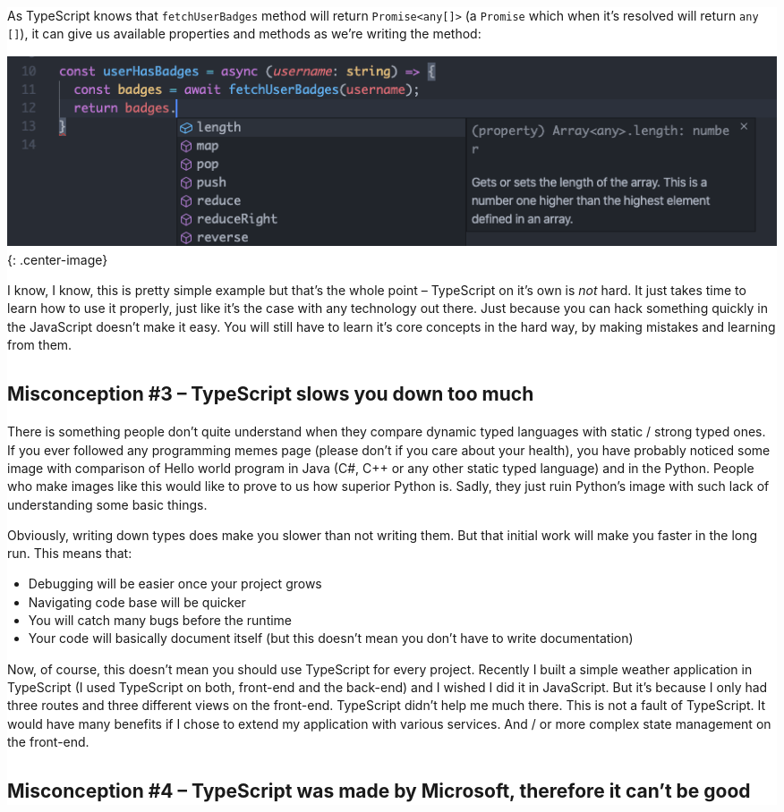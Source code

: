 <script src="https://gist.github.com/panther99/4b579b5bd7f7f8470ad089538d0c625c.js"></script>

As TypeScript knows that `fetchUserBadges` method will return `Promise<any[]>` (a `Promise` which when it’s resolved will return `any[]`), it can give us available properties and methods as we’re writing the method:

![array length property](/assets/2020/04/array-length-property.png){: .center-image}

I know, I know, this is pretty simple example but that’s the whole point – TypeScript on it’s own is _not_ hard. It just takes time to learn how to use it properly, just like it’s the case with any technology out there. Just because you can hack something quickly in the JavaScript doesn’t make it easy. You will still have to learn it’s core concepts in the hard way, by making mistakes and learning from them.

## Misconception #3 – TypeScript slows you down too much

There is something people don’t quite understand when they compare dynamic typed languages with static / strong typed ones. If you ever followed any programming memes page (please don’t if you care about your health), you have probably noticed some image with comparison of Hello world program in Java (C#, C++ or any other static typed language) and in the Python. People who make images like this would like to prove to us how superior Python is. Sadly, they just ruin Python’s image with such lack of understanding some basic things.

Obviously, writing down types does make you slower than not writing them. But that initial work will make you faster in the long run. This means that:

* Debugging will be easier once your project grows
* Navigating code base will be quicker
* You will catch many bugs before the runtime
* Your code will basically document itself (but this doesn’t mean you don’t have to write documentation)

Now, of course, this doesn’t mean you should use TypeScript for every project. Recently I built a simple weather application in TypeScript (I used TypeScript on both, front-end and the back-end) and I wished I did it in JavaScript. But it’s because I only had three routes and three different views on the front-end. TypeScript didn’t help me much there. This is not a fault of TypeScript. It would have many benefits if I chose to extend my application with various services. And / or more complex state management on the front-end.

## Misconception #4 – TypeScript was made by Microsoft, therefore it can’t be good 
